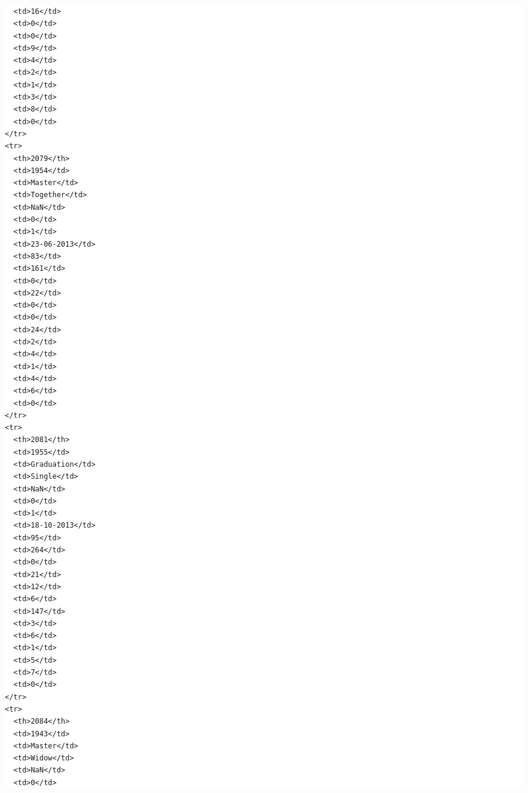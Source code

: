       <td>16</td>
      <td>0</td>
      <td>0</td>
      <td>9</td>
      <td>4</td>
      <td>2</td>
      <td>1</td>
      <td>3</td>
      <td>8</td>
      <td>0</td>
    </tr>
    <tr>
      <th>2079</th>
      <td>1954</td>
      <td>Master</td>
      <td>Together</td>
      <td>NaN</td>
      <td>0</td>
      <td>1</td>
      <td>23-06-2013</td>
      <td>83</td>
      <td>161</td>
      <td>0</td>
      <td>22</td>
      <td>0</td>
      <td>0</td>
      <td>24</td>
      <td>2</td>
      <td>4</td>
      <td>1</td>
      <td>4</td>
      <td>6</td>
      <td>0</td>
    </tr>
    <tr>
      <th>2081</th>
      <td>1955</td>
      <td>Graduation</td>
      <td>Single</td>
      <td>NaN</td>
      <td>0</td>
      <td>1</td>
      <td>18-10-2013</td>
      <td>95</td>
      <td>264</td>
      <td>0</td>
      <td>21</td>
      <td>12</td>
      <td>6</td>
      <td>147</td>
      <td>3</td>
      <td>6</td>
      <td>1</td>
      <td>5</td>
      <td>7</td>
      <td>0</td>
    </tr>
    <tr>
      <th>2084</th>
      <td>1943</td>
      <td>Master</td>
      <td>Widow</td>
      <td>NaN</td>
      <td>0</td>